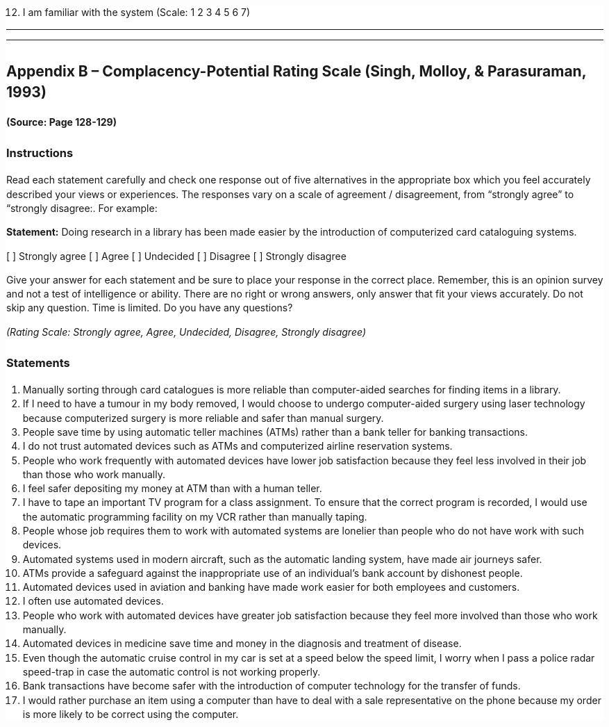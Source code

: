 12. I am familiar with the system
    (Scale: 1 2 3 4 5 6 7)

---



---



## Appendix B – Complacency-Potential Rating Scale (Singh, Molloy, & Parasuraman, 1993)

**(Source: Page 128-129)**

### Instructions

Read each statement carefully and check one response out of five alternatives in the appropriate box which you feel accurately described your views or experiences. The responses vary on a scale of agreement / disagreement, from “strongly agree” to “strongly disagree:. For example:

**Statement:**
Doing research in a library has been made easier by the introduction of computerized card cataloguing systems.

[ ] Strongly agree [ ] Agree [ ] Undecided [ ] Disagree [ ] Strongly disagree

Give your answer for each statement and be sure to place your response in the correct place. Remember, this is an opinion survey and not a test of intelligence or ability. There are no right or wrong answers, only answer that fit your views accurately. Do not skip any question. Time is limited. Do you have any questions?

*(Rating Scale: Strongly agree, Agree, Undecided, Disagree, Strongly disagree)*

### Statements

1.  Manually sorting through card catalogues is more reliable than computer-aided searches for finding items in a library.
2.  If I need to have a tumour in my body removed, I would choose to undergo computer-aided surgery using laser technology because computerized surgery is more reliable and safer than manual surgery.
3.  People save time by using automatic teller machines (ATMs) rather than a bank teller for banking transactions.
4.  I do not trust automated devices such as ATMs and computerized airline reservation systems.
5.  People who work frequently with automated devices have lower job satisfaction because they feel less involved in their job than those who work manually.
6.  I feel safer depositing my money at ATM than with a human teller.
7.  I have to tape an important TV program for a class assignment. To ensure that the correct program is recorded, I would use the automatic programming facility on my VCR rather than manually taping.
8.  People whose job requires them to work with automated systems are lonelier than people who do not have work with such devices.
9.  Automated systems used in modern aircraft, such as the automatic landing system, have made air journeys safer.
10. ATMs provide a safeguard against the inappropriate use of an individual’s bank account by dishonest people.
11. Automated devices used in aviation and banking have made work easier for both employees and customers.
12. I often use automated devices.
13. People who work with automated devices have greater job satisfaction because they feel more involved than those who work manually.
14. Automated devices in medicine save time and money in the diagnosis and treatment of disease.
15. Even though the automatic cruise control in my car is set at a speed below the speed limit, I worry when I pass a police radar speed-trap in case the automatic control is not working properly.
16. Bank transactions have become safer with the introduction of computer technology for the transfer of funds.
17. I would rather purchase an item using a computer than have to deal with a sale representative on the phone because my order is more likely to be correct using the computer.
